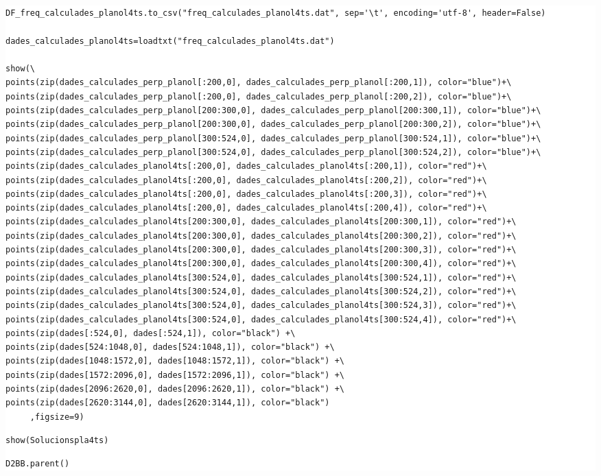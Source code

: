 ```{raw-cell}
DF_freq_calculades_planol4ts.to_csv("freq_calculades_planol4ts.dat", sep='\t', encoding='utf-8', header=False)

dades_calculades_planol4ts=loadtxt("freq_calculades_planol4ts.dat")

show(\
points(zip(dades_calculades_perp_planol[:200,0], dades_calculades_perp_planol[:200,1]), color="blue")+\
points(zip(dades_calculades_perp_planol[:200,0], dades_calculades_perp_planol[:200,2]), color="blue")+\
points(zip(dades_calculades_perp_planol[200:300,0], dades_calculades_perp_planol[200:300,1]), color="blue")+\
points(zip(dades_calculades_perp_planol[200:300,0], dades_calculades_perp_planol[200:300,2]), color="blue")+\
points(zip(dades_calculades_perp_planol[300:524,0], dades_calculades_perp_planol[300:524,1]), color="blue")+\
points(zip(dades_calculades_perp_planol[300:524,0], dades_calculades_perp_planol[300:524,2]), color="blue")+\
points(zip(dades_calculades_planol4ts[:200,0], dades_calculades_planol4ts[:200,1]), color="red")+\
points(zip(dades_calculades_planol4ts[:200,0], dades_calculades_planol4ts[:200,2]), color="red")+\
points(zip(dades_calculades_planol4ts[:200,0], dades_calculades_planol4ts[:200,3]), color="red")+\
points(zip(dades_calculades_planol4ts[:200,0], dades_calculades_planol4ts[:200,4]), color="red")+\
points(zip(dades_calculades_planol4ts[200:300,0], dades_calculades_planol4ts[200:300,1]), color="red")+\
points(zip(dades_calculades_planol4ts[200:300,0], dades_calculades_planol4ts[200:300,2]), color="red")+\
points(zip(dades_calculades_planol4ts[200:300,0], dades_calculades_planol4ts[200:300,3]), color="red")+\
points(zip(dades_calculades_planol4ts[200:300,0], dades_calculades_planol4ts[200:300,4]), color="red")+\
points(zip(dades_calculades_planol4ts[300:524,0], dades_calculades_planol4ts[300:524,1]), color="red")+\
points(zip(dades_calculades_planol4ts[300:524,0], dades_calculades_planol4ts[300:524,2]), color="red")+\
points(zip(dades_calculades_planol4ts[300:524,0], dades_calculades_planol4ts[300:524,3]), color="red")+\
points(zip(dades_calculades_planol4ts[300:524,0], dades_calculades_planol4ts[300:524,4]), color="red")+\
points(zip(dades[:524,0], dades[:524,1]), color="black") +\
points(zip(dades[524:1048,0], dades[524:1048,1]), color="black") +\
points(zip(dades[1048:1572,0], dades[1048:1572,1]), color="black") +\
points(zip(dades[1572:2096,0], dades[1572:2096,1]), color="black") +\
points(zip(dades[2096:2620,0], dades[2096:2620,1]), color="black") +\
points(zip(dades[2620:3144,0], dades[2620:3144,1]), color="black")     
     ,figsize=9) 
```

```{raw-cell}
show(Solucionspla4ts)
```

```{raw-cell}
D2BB.parent()
```

```{code-cell} ipython3

```
